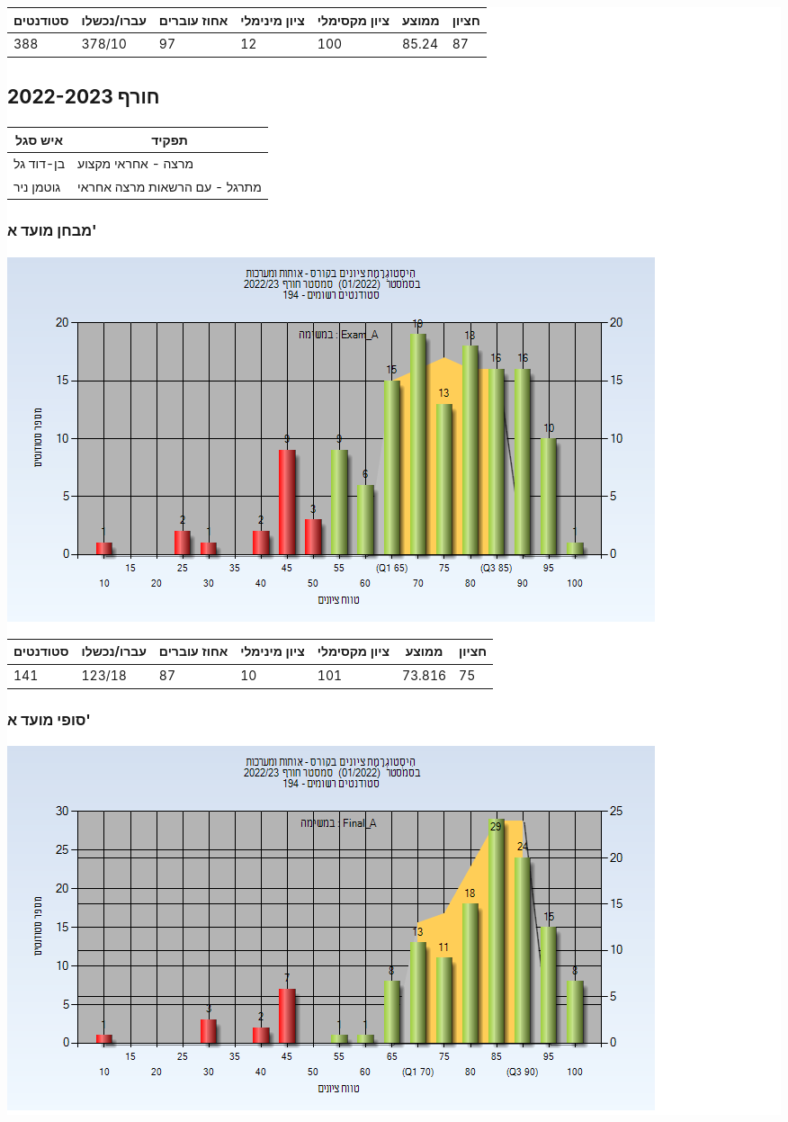 | סטודנטים | עברו/נכשלו | אחוז עוברים | ציון מינימלי | ציון מקסימלי | ממוצע | חציון |
| ---- | ---- | ---- | ---- | ---- | ---- | ---- |
| 388 | 378/10 | 97 | 12 | 100 | 85.24 | 87 |

<h2 id="202201">חורף 2022-2023</h2>

| איש סגל | תפקיד |
| ---- | ---- |
| בן-דוד גל | מרצה - אחראי מקצוע |
| גוטמן ניר | מתרגל - עם הרשאות מרצה אחראי |

<h3 id="202201-Exam_A">מבחן מועד א'</h3>

![202201 Exam_A](202201/Exam_A.png)

| סטודנטים | עברו/נכשלו | אחוז עוברים | ציון מינימלי | ציון מקסימלי | ממוצע | חציון |
| ---- | ---- | ---- | ---- | ---- | ---- | ---- |
| 141 | 123/18 | 87 | 10 | 101 | 73.816 | 75 |

<h3 id="202201-Final_A">סופי מועד א'</h3>

![202201 Final_A](202201/Final_A.png)
